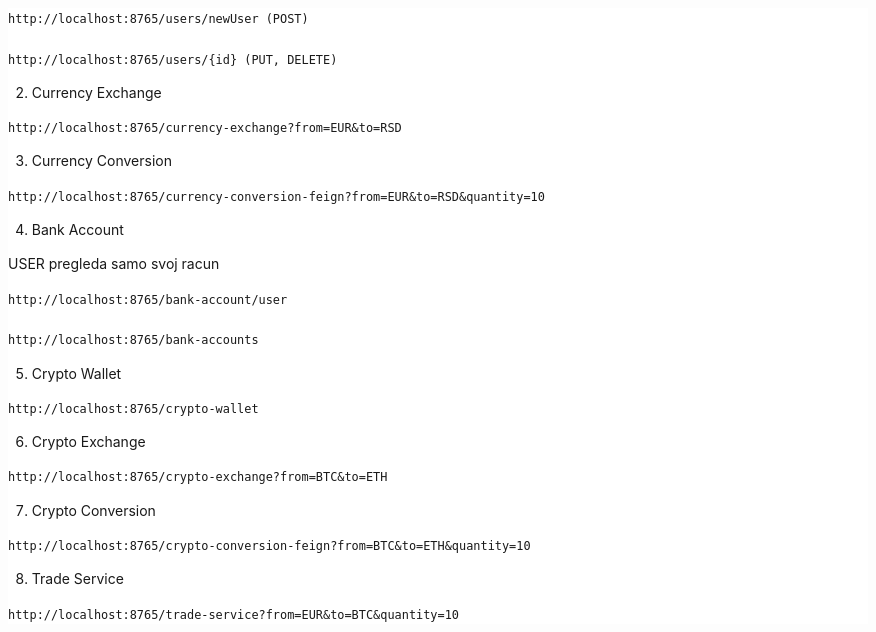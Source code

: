     http://localhost:8765/users/newUser (POST)
    
    http://localhost:8765/users/{id} (PUT, DELETE)
  
  2. Currency Exchange
  
    http://localhost:8765/currency-exchange?from=EUR&to=RSD
  
  3. Currency Conversion
  
    http://localhost:8765/currency-conversion-feign?from=EUR&to=RSD&quantity=10
  
  4. Bank Account
  
  USER pregleda samo svoj racun

    http://localhost:8765/bank-account/user
  
    http://localhost:8765/bank-accounts
  
  5. Crypto Wallet
  
    http://localhost:8765/crypto-wallet
  
  6. Crypto Exchange
  
    http://localhost:8765/crypto-exchange?from=BTC&to=ETH
  
  7. Crypto Conversion
  
    http://localhost:8765/crypto-conversion-feign?from=BTC&to=ETH&quantity=10
  
  8. Trade Service
  
    http://localhost:8765/trade-service?from=EUR&to=BTC&quantity=10
